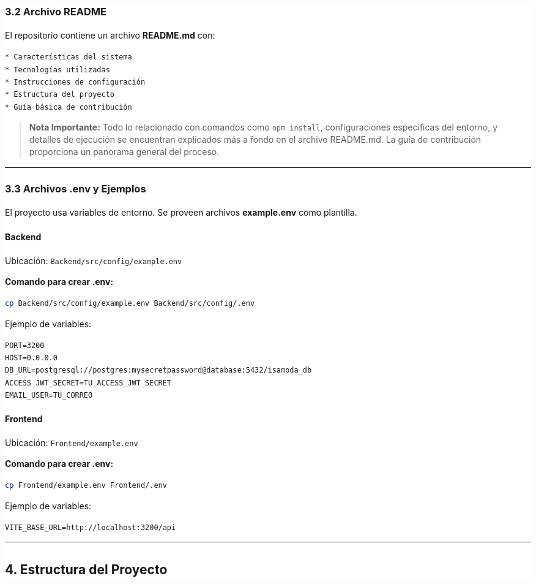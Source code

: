 
### 3.2 **Archivo README**

El repositorio contiene un archivo **README.md** con:

```
* Características del sistema
* Tecnologías utilizadas
* Instrucciones de configuración
* Estructura del proyecto
* Guía básica de contribución
```

> **Nota Importante:** Todo lo relacionado con comandos como `npm install`, configuraciones específicas del entorno, y detalles de ejecución se encuentran explicados más a fondo en el archivo README.md. La guía de contribución proporciona un panorama general del proceso.

---

### 3.3 **Archivos .env y Ejemplos**

El proyecto usa variables de entorno. Se proveen archivos **example.env** como plantilla.

#### **Backend**

Ubicación: `Backend/src/config/example.env`

**Comando para crear .env:**
```bash
cp Backend/src/config/example.env Backend/src/config/.env
```

Ejemplo de variables:
```env
PORT=3200
HOST=0.0.0.0
DB_URL=postgresql://postgres:mysecretpassword@database:5432/isamoda_db
ACCESS_JWT_SECRET=TU_ACCESS_JWT_SECRET
EMAIL_USER=TU_CORREO
```

#### **Frontend**

Ubicación: `Frontend/example.env`

**Comando para crear .env:**
```bash
cp Frontend/example.env Frontend/.env
```

Ejemplo de variables:
```env
VITE_BASE_URL=http://localhost:3200/api
```

---

## 4. Estructura del Proyecto
